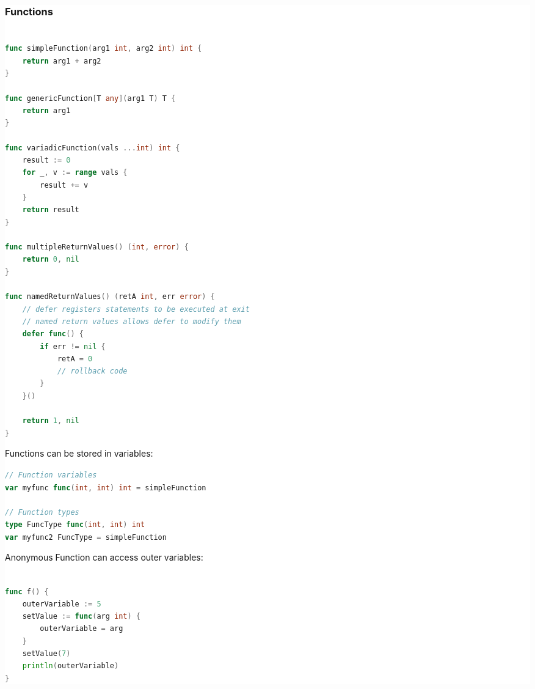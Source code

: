 ### Functions

```go

func simpleFunction(arg1 int, arg2 int) int {
    return arg1 + arg2
}

func genericFunction[T any](arg1 T) T {
    return arg1
}

func variadicFunction(vals ...int) int {
    result := 0
    for _, v := range vals {
        result += v
    }
    return result
}

func multipleReturnValues() (int, error) {
    return 0, nil
}

func namedReturnValues() (retA int, err error) {
    // defer registers statements to be executed at exit
    // named return values allows defer to modify them
    defer func() {
        if err != nil {
            retA = 0
            // rollback code
        }
    }()

    return 1, nil
}
```

Functions can be stored in variables:

```go
// Function variables
var myfunc func(int, int) int = simpleFunction

// Function types
type FuncType func(int, int) int
var myfunc2 FuncType = simpleFunction
```

Anonymous Function can access outer variables:
```go

func f() {
    outerVariable := 5
    setValue := func(arg int) {
        outerVariable = arg
    }
    setValue(7)
    println(outerVariable)
}
```
